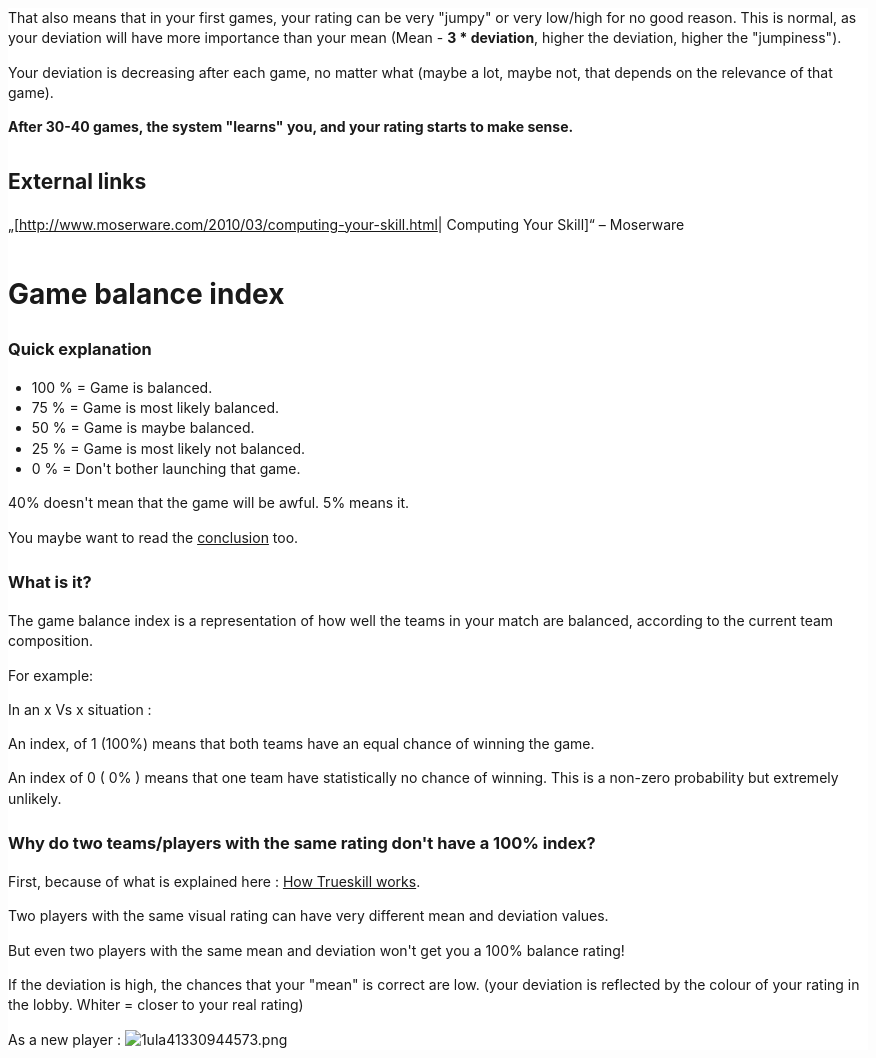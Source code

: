 That also means that in your first games, your rating can be very "jumpy" or very low/high for no good reason. This is normal, as your deviation will have more importance than your mean (Mean - **3 \* deviation**, higher the deviation, higher the "jumpiness").

Your deviation is decreasing after each game, no matter what (maybe a lot, maybe not, that depends on the relevance of that game).

**After 30-40 games, the system "learns" you, and your rating starts to make sense.**

## External links

„\[<http://www.moserware.com/2010/03/computing-your-skill.html>\|
Computing Your Skill\]“ – Moserware

# **Game balance index**

### Quick explanation
- 100 % = Game is balanced.
- 75 % = Game is most likely balanced.
- 50 % = Game is maybe balanced.
- 25 % = Game is most likely not balanced.
- 0 % = Don't bother launching that game.

40% doesn't mean that the game will be awful. 5% means it.

You maybe want to read the [conclusion](/Rating-System#the-game-balance-index) too.

### What is it?

The game balance index is a representation of how well the teams in your match are balanced, according to the current team composition.

For example:

In an x Vs x situation :

An index, of 1 (100%) means that both teams have an equal chance of winning the game.

An index of 0 ( 0% ) means that one team have statistically no chance of winning. This is a non-zero probability but extremely unlikely.

### Why do two teams/players with the same rating don't have a 100% index?

First, because of what is explained here : [How Trueskill works](/Rating-System#how-trueskill-works).

Two players with the same visual rating can have very different mean and deviation values.

But even two players with the same mean and deviation won't get you a 100% balance rating!

If the deviation is high, the chances that your "mean" is correct are low. (your deviation is reflected by the colour of your rating in the lobby. Whiter = closer to your real rating)

As a new player :
![1ula41330944573.png](/images/1ula41330944573.png)
